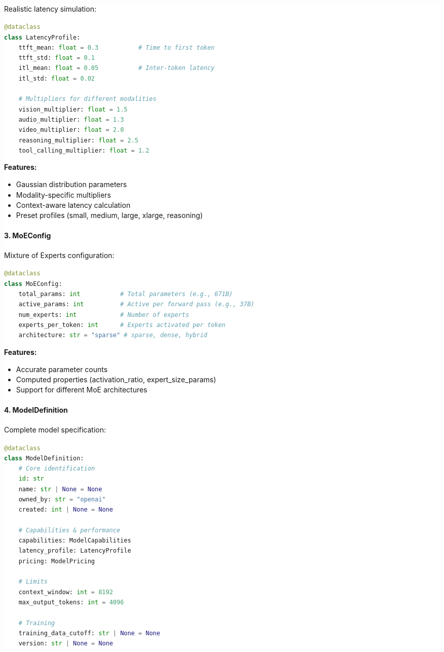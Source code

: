 Realistic latency simulation:

```python
@dataclass
class LatencyProfile:
    ttft_mean: float = 0.3           # Time to first token
    ttft_std: float = 0.1
    itl_mean: float = 0.05           # Inter-token latency
    itl_std: float = 0.02

    # Multipliers for different modalities
    vision_multiplier: float = 1.5
    audio_multiplier: float = 1.3
    video_multiplier: float = 2.0
    reasoning_multiplier: float = 2.5
    tool_calling_multiplier: float = 1.2
```

**Features:**
- Gaussian distribution parameters
- Modality-specific multipliers
- Context-aware latency calculation
- Preset profiles (small, medium, large, xlarge, reasoning)

#### 3. MoEConfig

Mixture of Experts configuration:

```python
@dataclass
class MoEConfig:
    total_params: int           # Total parameters (e.g., 671B)
    active_params: int          # Active per forward pass (e.g., 37B)
    num_experts: int            # Number of experts
    experts_per_token: int      # Experts activated per token
    architecture: str = "sparse" # sparse, dense, hybrid
```

**Features:**
- Accurate parameter counts
- Computed properties (activation_ratio, expert_size_params)
- Support for different MoE architectures

#### 4. ModelDefinition

Complete model specification:

```python
@dataclass
class ModelDefinition:
    # Core identification
    id: str
    name: str | None = None
    owned_by: str = "openai"
    created: int | None = None

    # Capabilities & performance
    capabilities: ModelCapabilities
    latency_profile: LatencyProfile
    pricing: ModelPricing

    # Limits
    context_window: int = 8192
    max_output_tokens: int = 4096

    # Training
    training_data_cutoff: str | None = None
    version: str | None = None
```